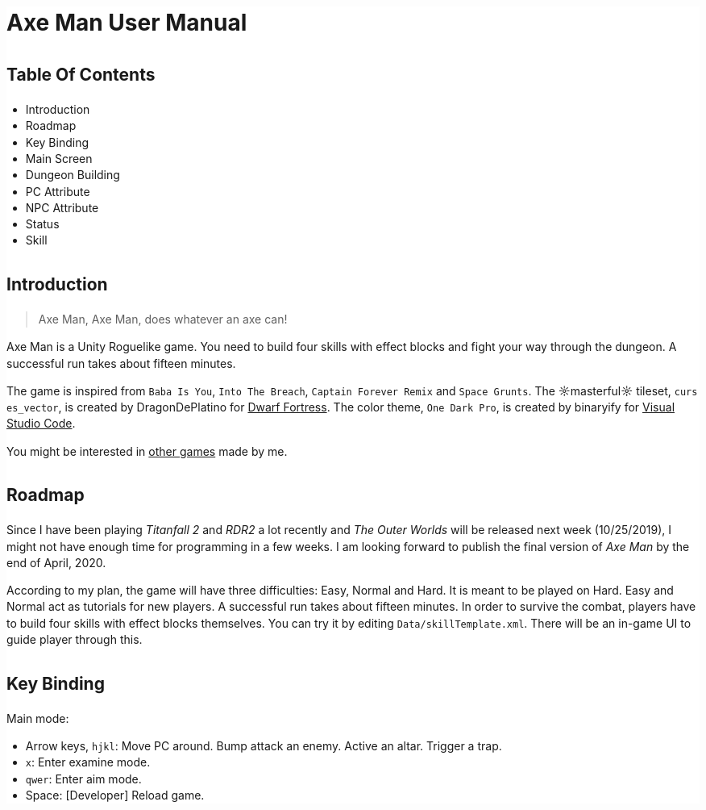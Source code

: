 # Axe Man User Manual

## Table Of Contents

* Introduction
* Roadmap
* Key Binding
* Main Screen
* Dungeon Building
* PC Attribute
* NPC Attribute
* Status
* Skill

## Introduction

> Axe Man, Axe Man, does whatever an axe can!

Axe Man is a Unity Roguelike game. You need to build four skills with effect
blocks and fight your way through the dungeon. A successful run takes about
fifteen minutes.

The game is inspired from `Baba Is You`, `Into The Breach`, `Captain Forever
Remix` and `Space Grunts`. The ☼masterful☼ tileset, `curses_vector`, is created
by DragonDePlatino for [Dwarf
Fortress](http://www.bay12forums.com/smf/index.php?topic=161328.0). The color
theme, `One Dark Pro`, is created by binaryify for [Visual Studio
Code](https://marketplace.visualstudio.com/items?itemName=zhuangtongfa.Material-theme).

You might be interested in [other
games](https://github.com/Bozar/DevBlog/wiki/GameList) made by me.

## Roadmap

Since I have been playing *Titanfall 2* and *RDR2* a lot recently and *The Outer
Worlds* will be released next week (10/25/2019), I might not have enough time
for programming in a few weeks. I am looking forward to publish the final
version of *Axe Man* by the end of April, 2020.

According to my plan, the game will have three difficulties: Easy, Normal and
Hard. It is meant to be played on Hard. Easy and Normal act as tutorials for new
players. A successful run takes about fifteen minutes. In order to survive the
combat, players have to build four skills with effect blocks themselves. You can
try it by editing `Data/skillTemplate.xml`. There will be an in-game UI to guide
player through this.

## Key Binding

Main mode:

* Arrow keys, `hjkl`: Move PC around. Bump attack an enemy. Active an altar.
  Trigger a trap.
* `x`: Enter examine mode.
* `qwer`: Enter aim mode.
* Space: [Developer] Reload game.
